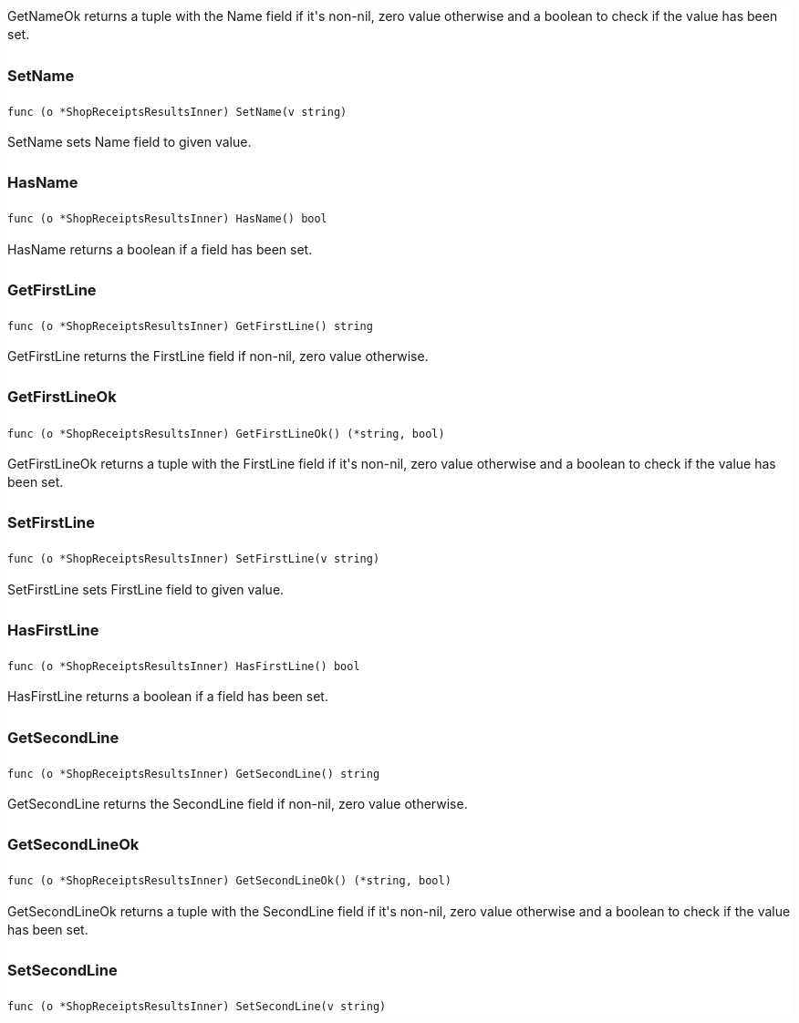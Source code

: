 GetNameOk returns a tuple with the Name field if it's non-nil, zero value otherwise
and a boolean to check if the value has been set.

### SetName

`func (o *ShopReceiptsResultsInner) SetName(v string)`

SetName sets Name field to given value.

### HasName

`func (o *ShopReceiptsResultsInner) HasName() bool`

HasName returns a boolean if a field has been set.

### GetFirstLine

`func (o *ShopReceiptsResultsInner) GetFirstLine() string`

GetFirstLine returns the FirstLine field if non-nil, zero value otherwise.

### GetFirstLineOk

`func (o *ShopReceiptsResultsInner) GetFirstLineOk() (*string, bool)`

GetFirstLineOk returns a tuple with the FirstLine field if it's non-nil, zero value otherwise
and a boolean to check if the value has been set.

### SetFirstLine

`func (o *ShopReceiptsResultsInner) SetFirstLine(v string)`

SetFirstLine sets FirstLine field to given value.

### HasFirstLine

`func (o *ShopReceiptsResultsInner) HasFirstLine() bool`

HasFirstLine returns a boolean if a field has been set.

### GetSecondLine

`func (o *ShopReceiptsResultsInner) GetSecondLine() string`

GetSecondLine returns the SecondLine field if non-nil, zero value otherwise.

### GetSecondLineOk

`func (o *ShopReceiptsResultsInner) GetSecondLineOk() (*string, bool)`

GetSecondLineOk returns a tuple with the SecondLine field if it's non-nil, zero value otherwise
and a boolean to check if the value has been set.

### SetSecondLine

`func (o *ShopReceiptsResultsInner) SetSecondLine(v string)`
